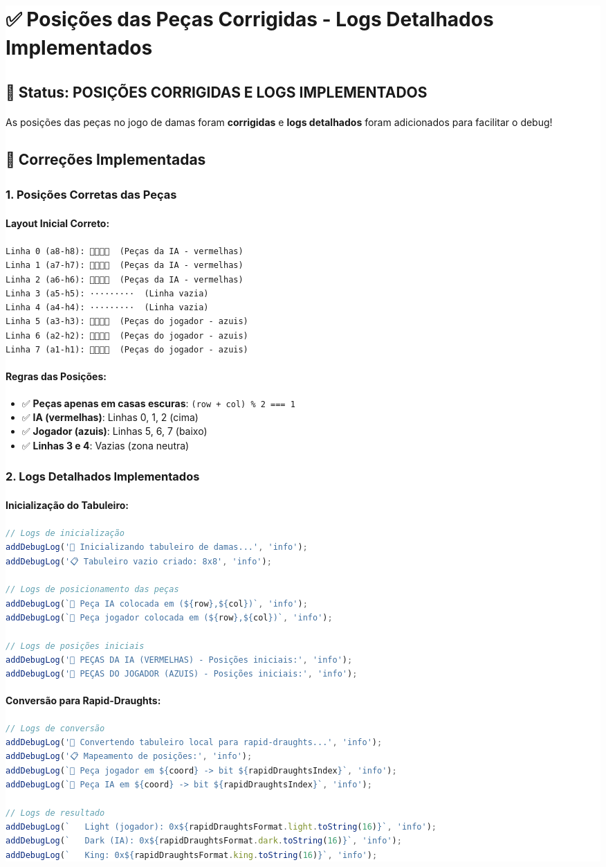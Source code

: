 # ✅ Posições das Peças Corrigidas - Logs Detalhados Implementados

## 🎯 **Status: POSIÇÕES CORRIGIDAS E LOGS IMPLEMENTADOS**

As posições das peças no jogo de damas foram **corrigidas** e **logs detalhados** foram adicionados para facilitar o debug!

## 🔧 **Correções Implementadas**

### **1. Posições Corretas das Peças**

#### **Layout Inicial Correto:**
```
Linha 0 (a8-h8): 🔴🔴🔴🔴  (Peças da IA - vermelhas)
Linha 1 (a7-h7): 🔴🔴🔴🔴  (Peças da IA - vermelhas)  
Linha 2 (a6-h6): 🔴🔴🔴🔴  (Peças da IA - vermelhas)
Linha 3 (a5-h5): ·········  (Linha vazia)
Linha 4 (a4-h4): ·········  (Linha vazia)
Linha 5 (a3-h3): 🔵🔵🔵🔵  (Peças do jogador - azuis)
Linha 6 (a2-h2): 🔵🔵🔵🔵  (Peças do jogador - azuis)
Linha 7 (a1-h1): 🔵🔵🔵🔵  (Peças do jogador - azuis)
```

#### **Regras das Posições:**
- ✅ **Peças apenas em casas escuras**: `(row + col) % 2 === 1`
- ✅ **IA (vermelhas)**: Linhas 0, 1, 2 (cima)
- ✅ **Jogador (azuis)**: Linhas 5, 6, 7 (baixo)
- ✅ **Linhas 3 e 4**: Vazias (zona neutra)

### **2. Logs Detalhados Implementados**

#### **Inicialização do Tabuleiro:**
```javascript
// Logs de inicialização
addDebugLog('🎯 Inicializando tabuleiro de damas...', 'info');
addDebugLog('📋 Tabuleiro vazio criado: 8x8', 'info');

// Logs de posicionamento das peças
addDebugLog(`🔴 Peça IA colocada em (${row},${col})`, 'info');
addDebugLog(`🔵 Peça jogador colocada em (${row},${col})`, 'info');

// Logs de posições iniciais
addDebugLog('🔴 PEÇAS DA IA (VERMELHAS) - Posições iniciais:', 'info');
addDebugLog('🔵 PEÇAS DO JOGADOR (AZUIS) - Posições iniciais:', 'info');
```

#### **Conversão para Rapid-Draughts:**
```javascript
// Logs de conversão
addDebugLog('🔄 Convertendo tabuleiro local para rapid-draughts...', 'info');
addDebugLog('📋 Mapeamento de posições:', 'info');
addDebugLog(`🔵 Peça jogador em ${coord} -> bit ${rapidDraughtsIndex}`, 'info');
addDebugLog(`🔴 Peça IA em ${coord} -> bit ${rapidDraughtsIndex}`, 'info');

// Logs de resultado
addDebugLog(`   Light (jogador): 0x${rapidDraughtsFormat.light.toString(16)}`, 'info');
addDebugLog(`   Dark (IA): 0x${rapidDraughtsFormat.dark.toString(16)}`, 'info');
addDebugLog(`   King: 0x${rapidDraughtsFormat.king.toString(16)}`, 'info');
```
